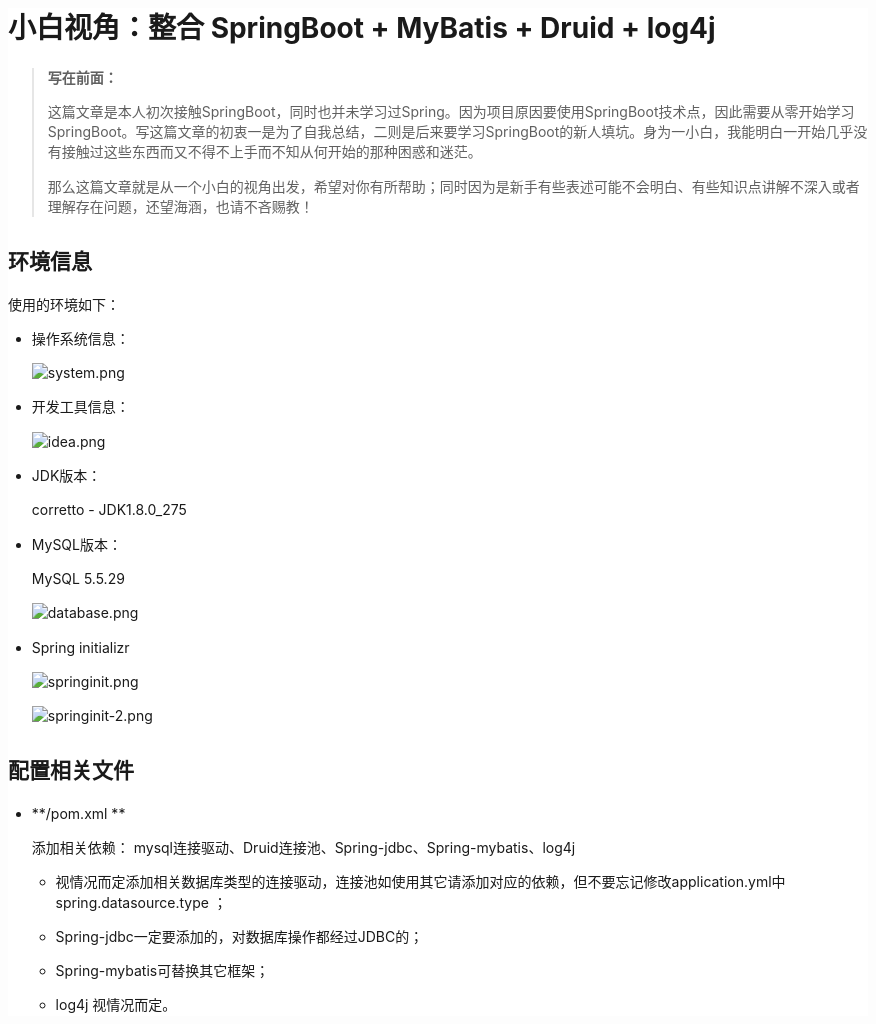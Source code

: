 # 小白视角：整合 SpringBoot + MyBatis + Druid + log4j



> **写在前面：**
>
> ​		这篇文章是本人初次接触SpringBoot，同时也并未学习过Spring。因为项目原因要使用SpringBoot技术点，因此需要从零开始学习SpringBoot。写这篇文章的初衷一是为了自我总结，二则是后来要学习SpringBoot的新人填坑。身为一小白，我能明白一开始几乎没有接触过这些东西而又不得不上手而不知从何开始的那种困惑和迷茫。
>
> ​	那么这篇文章就是从一个小白的视角出发，希望对你有所帮助；同时因为是新手有些表述可能不会明白、有些知识点讲解不深入或者理解存在问题，还望海涵，也请不吝赐教！



## 环境信息

使用的环境如下：

+ 操作系统信息：

  ![system.png](http://ww1.sinaimg.cn/large/007eYQjmgy1glgh857a1ej30n40ixwju.jpg)

+ 开发工具信息：

  ![idea.png](http://ww1.sinaimg.cn/large/007eYQjmgy1glgh8k8ntgj30hs0b4whm.jpg)

+ JDK版本：

  corretto - JDK1.8.0_275

+ MySQL版本：

  MySQL 5.5.29

  ![database.png](http://ww1.sinaimg.cn/large/007eYQjmgy1glgi1s6ve2j30tw0jngn7.jpg)

+ Spring initializr

  ![springinit.png](http://ww1.sinaimg.cn/large/007eYQjmgy1glgh9vmq7zj30ma0kzmxk.jpg)

  ![springinit-2.png](http://ww1.sinaimg.cn/large/007eYQjmgy1glgha77rizj30ma0kygmy.jpg)

  

## 配置相关文件

+ **/pom.xml **

  添加相关依赖： mysql连接驱动、Druid连接池、Spring-jdbc、Spring-mybatis、log4j

  + 视情况而定添加相关数据库类型的连接驱动，连接池如使用其它请添加对应的依赖，但不要忘记修改application.yml中 spring.datasource.type ；

  + Spring-jdbc一定要添加的，对数据库操作都经过JDBC的；

  + Spring-mybatis可替换其它框架；

  + log4j 视情况而定。
